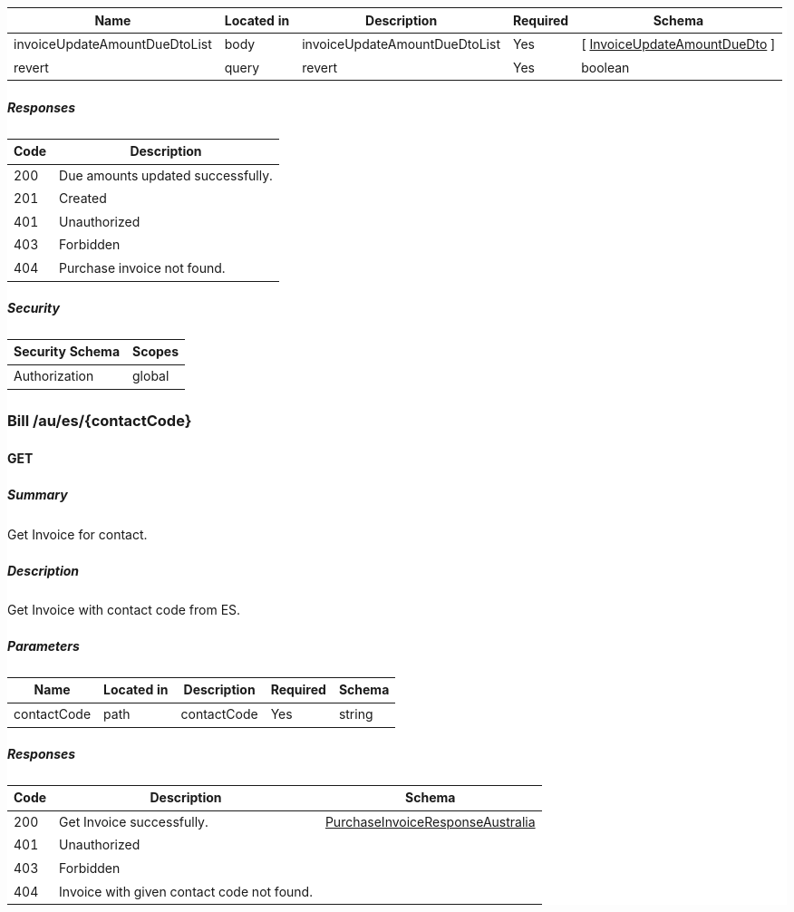 | Name | Located in | Description | Required | Schema |
| ---- | ---------- | ----------- | -------- | ------ |
| invoiceUpdateAmountDueDtoList | body | invoiceUpdateAmountDueDtoList | Yes | [ [InvoiceUpdateAmountDueDto](#invoiceupdateamountduedto) ] |
| revert | query | revert | Yes | boolean |

##### Responses

| Code | Description |
| ---- | ----------- |
| 200 | Due amounts updated successfully. |
| 201 | Created |
| 401 | Unauthorized |
| 403 | Forbidden |
| 404 | Purchase invoice not found. |

##### Security

| Security Schema | Scopes |
| --------------- | ------ |
| Authorization | global |

### Bill /au/es/{contactCode}

#### GET
##### Summary

Get Invoice for contact.

##### Description

Get Invoice with contact code from ES.

##### Parameters

| Name | Located in | Description | Required | Schema |
| ---- | ---------- | ----------- | -------- | ------ |
| contactCode | path | contactCode | Yes | string |

##### Responses

| Code | Description | Schema |
| ---- | ----------- | ------ |
| 200 | Get Invoice successfully. | [PurchaseInvoiceResponseAustralia](#purchaseinvoiceresponseaustralia) |
| 401 | Unauthorized |  |
| 403 | Forbidden |  |
| 404 | Invoice with given contact code not found. |  |
